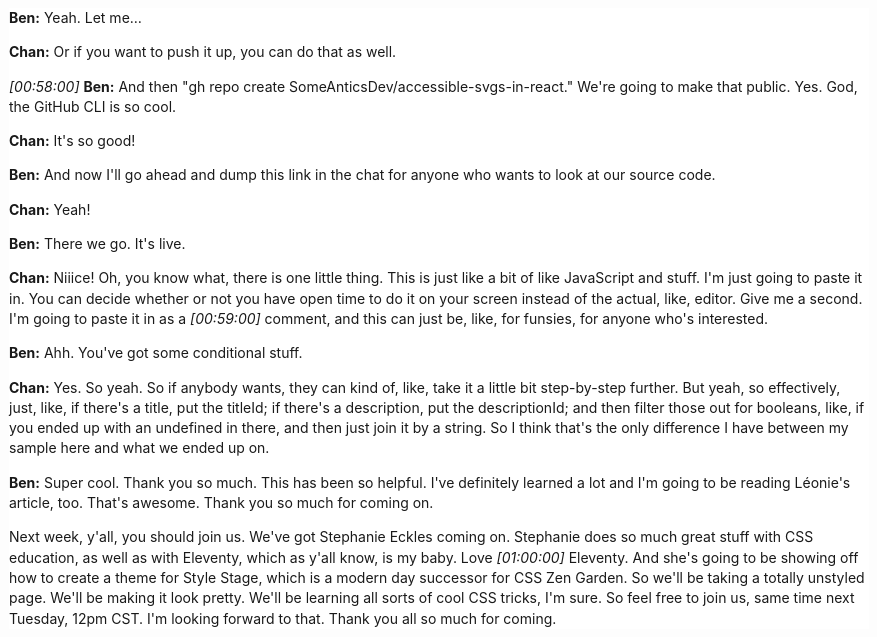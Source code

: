 **Ben:** Yeah. Let me… 

**Chan:** Or if you want to push it up, you can do that as well.

*[00:58:00]* **Ben:** And then "gh repo create SomeAnticsDev/accessible-svgs-in-react." We're going to make that public. Yes. God, the GitHub CLI is so cool. 

**Chan:** It's so good! 

**Ben:** And now I'll go ahead and dump this link in the chat for anyone who wants to look at our source code. 

**Chan:** Yeah! 

**Ben:** There we go. It's live. 

**Chan:** Niiice! Oh, you know what, there is one little thing. This is just like a bit of like JavaScript and stuff. I'm just going to paste it in. You can decide whether or not you have open time to do it on your screen instead of the actual, like, editor. Give me a second. I'm going to paste it in as a *[00:59:00]* comment, and this can just be, like, for funsies, for anyone who's interested. 

**Ben:** Ahh. You've got some conditional stuff.

**Chan:** Yes. So yeah. So if anybody wants, they can kind of, like, take it a little bit step-by-step further. But yeah, so effectively, just, like, if there's a title, put the titleId; if there's a description, put the descriptionId; and then filter those out for booleans, like, if you ended up with an undefined in there, and then just join it by a string. So I think that's the only difference I have between my sample here and what we ended up on. 

**Ben:** Super cool. Thank you so much. This has been so helpful. I've definitely learned a lot and I'm going to be reading Léonie's article, too. That's awesome. Thank you so much for coming on.

Next week, y'all, you should join us. We've got Stephanie Eckles coming on. Stephanie does so much great stuff with CSS education, as well as with Eleventy, which as y'all know, is my baby. Love *[01:00:00]* Eleventy. And she's going to be showing off how to create a theme for Style Stage, which is a modern day successor for CSS Zen Garden. So we'll be taking a totally unstyled page. We'll be making it look pretty. We'll be learning all sorts of cool CSS tricks, I'm sure. So feel free to join us, same time next Tuesday, 12pm CST. I'm looking forward to that. Thank you all so much for coming.